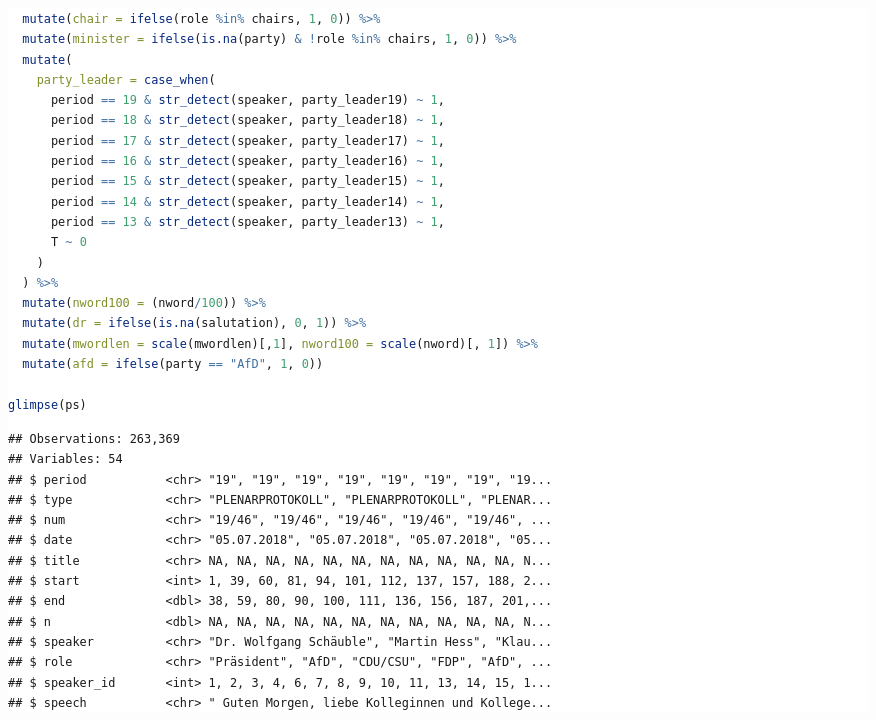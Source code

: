 ``` r
  mutate(chair = ifelse(role %in% chairs, 1, 0)) %>% 
  mutate(minister = ifelse(is.na(party) & !role %in% chairs, 1, 0)) %>% 
  mutate(
    party_leader = case_when(
      period == 19 & str_detect(speaker, party_leader19) ~ 1,
      period == 18 & str_detect(speaker, party_leader18) ~ 1,
      period == 17 & str_detect(speaker, party_leader17) ~ 1,
      period == 16 & str_detect(speaker, party_leader16) ~ 1,
      period == 15 & str_detect(speaker, party_leader15) ~ 1,
      period == 14 & str_detect(speaker, party_leader14) ~ 1,
      period == 13 & str_detect(speaker, party_leader13) ~ 1,
      T ~ 0
    )
  ) %>% 
  mutate(nword100 = (nword/100)) %>% 
  mutate(dr = ifelse(is.na(salutation), 0, 1)) %>%
  mutate(mwordlen = scale(mwordlen)[,1], nword100 = scale(nword)[, 1]) %>% 
  mutate(afd = ifelse(party == "AfD", 1, 0))

glimpse(ps)
```

    ## Observations: 263,369
    ## Variables: 54
    ## $ period           <chr> "19", "19", "19", "19", "19", "19", "19", "19...
    ## $ type             <chr> "PLENARPROTOKOLL", "PLENARPROTOKOLL", "PLENAR...
    ## $ num              <chr> "19/46", "19/46", "19/46", "19/46", "19/46", ...
    ## $ date             <chr> "05.07.2018", "05.07.2018", "05.07.2018", "05...
    ## $ title            <chr> NA, NA, NA, NA, NA, NA, NA, NA, NA, NA, NA, N...
    ## $ start            <int> 1, 39, 60, 81, 94, 101, 112, 137, 157, 188, 2...
    ## $ end              <dbl> 38, 59, 80, 90, 100, 111, 136, 156, 187, 201,...
    ## $ n                <dbl> NA, NA, NA, NA, NA, NA, NA, NA, NA, NA, NA, N...
    ## $ speaker          <chr> "Dr. Wolfgang Schäuble", "Martin Hess", "Klau...
    ## $ role             <chr> "Präsident", "AfD", "CDU/CSU", "FDP", "AfD", ...
    ## $ speaker_id       <int> 1, 2, 3, 4, 6, 7, 8, 9, 10, 11, 13, 14, 15, 1...
    ## $ speech           <chr> " Guten Morgen, liebe Kolleginnen und Kollege...